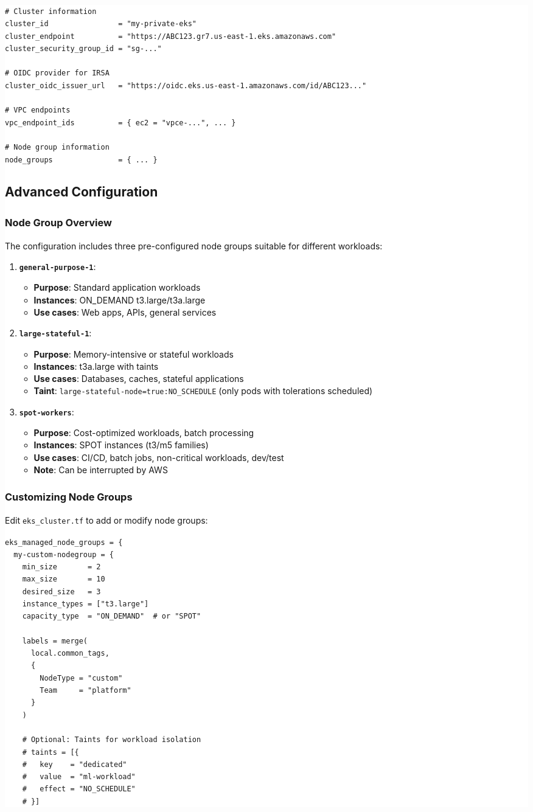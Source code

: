 ```hcl
# Cluster information
cluster_id                = "my-private-eks"
cluster_endpoint          = "https://ABC123.gr7.us-east-1.eks.amazonaws.com"
cluster_security_group_id = "sg-..."

# OIDC provider for IRSA
cluster_oidc_issuer_url   = "https://oidc.eks.us-east-1.amazonaws.com/id/ABC123..."

# VPC endpoints
vpc_endpoint_ids          = { ec2 = "vpce-...", ... }

# Node group information
node_groups               = { ... }
```

## Advanced Configuration

### Node Group Overview

The configuration includes three pre-configured node groups suitable for different workloads:

1. **`general-purpose-1`**: 
   - **Purpose**: Standard application workloads
   - **Instances**: ON_DEMAND t3.large/t3a.large
   - **Use cases**: Web apps, APIs, general services

2. **`large-stateful-1`**:
   - **Purpose**: Memory-intensive or stateful workloads  
   - **Instances**: t3a.large with taints
   - **Use cases**: Databases, caches, stateful applications
   - **Taint**: `large-stateful-node=true:NO_SCHEDULE` (only pods with tolerations scheduled)

3. **`spot-workers`**:
   - **Purpose**: Cost-optimized workloads, batch processing
   - **Instances**: SPOT instances (t3/m5 families)
   - **Use cases**: CI/CD, batch jobs, non-critical workloads, dev/test
   - **Note**: Can be interrupted by AWS

### Customizing Node Groups

Edit `eks_cluster.tf` to add or modify node groups:

```hcl
eks_managed_node_groups = {
  my-custom-nodegroup = {
    min_size       = 2
    max_size       = 10
    desired_size   = 3
    instance_types = ["t3.large"]
    capacity_type  = "ON_DEMAND"  # or "SPOT"
    
    labels = merge(
      local.common_tags,
      {
        NodeType = "custom"
        Team     = "platform"
      }
    )
    
    # Optional: Taints for workload isolation
    # taints = [{
    #   key    = "dedicated"
    #   value  = "ml-workload"
    #   effect = "NO_SCHEDULE"
    # }]
```